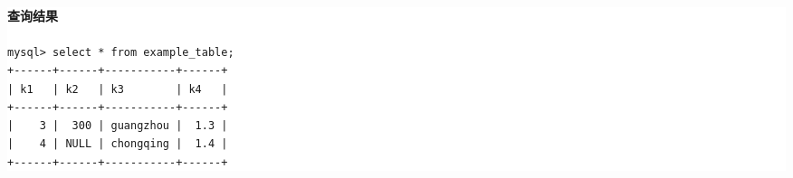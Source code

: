 #### 查询结果
```
mysql> select * from example_table;
+------+------+-----------+------+
| k1   | k2   | k3        | k4   |
+------+------+-----------+------+
|    3 |  300 | guangzhou |  1.3 |
|    4 | NULL | chongqing |  1.4 |
+------+------+-----------+------+
```